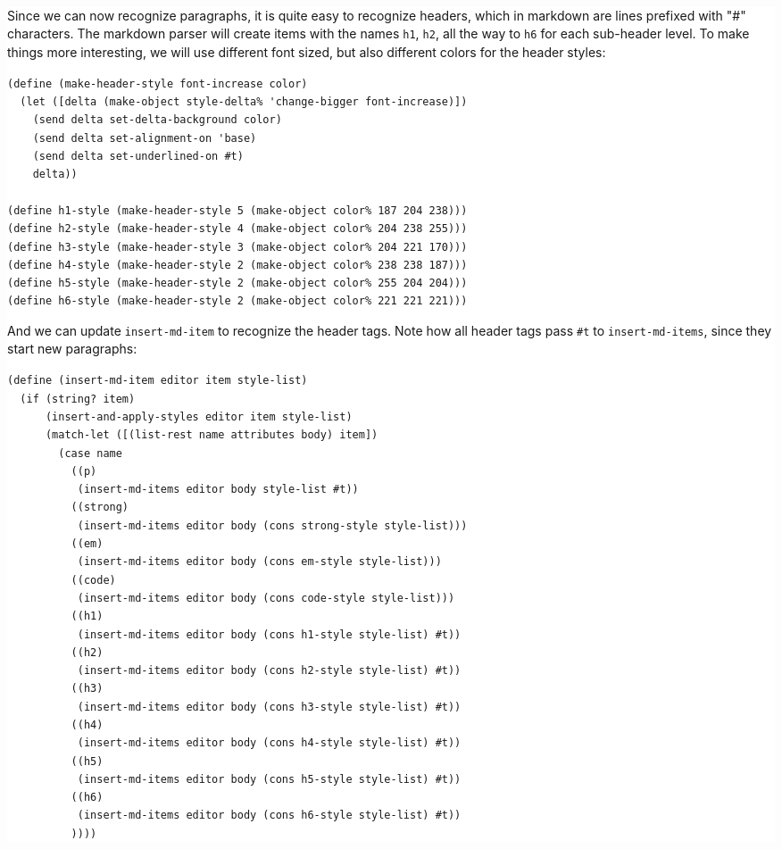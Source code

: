 Since we can now recognize paragraphs, it is quite easy to recognize headers,
which in markdown are lines prefixed with "#" characters.  The markdown parser
will create items with the names `h1`, `h2`, all the way to `h6` for each
sub-header level.  To make things more interesting, we will use different font
sized, but also different colors for the header styles:

```racket
(define (make-header-style font-increase color)
  (let ([delta (make-object style-delta% 'change-bigger font-increase)])
    (send delta set-delta-background color)
    (send delta set-alignment-on 'base)
    (send delta set-underlined-on #t)
    delta))

(define h1-style (make-header-style 5 (make-object color% 187 204 238)))
(define h2-style (make-header-style 4 (make-object color% 204 238 255)))
(define h3-style (make-header-style 3 (make-object color% 204 221 170)))
(define h4-style (make-header-style 2 (make-object color% 238 238 187)))
(define h5-style (make-header-style 2 (make-object color% 255 204 204)))
(define h6-style (make-header-style 2 (make-object color% 221 221 221)))
```

And we can update `insert-md-item` to recognize the header tags.  Note how all
header tags pass `#t` to `insert-md-items`, since they start new paragraphs:

```racket
(define (insert-md-item editor item style-list)
  (if (string? item)
      (insert-and-apply-styles editor item style-list)
      (match-let ([(list-rest name attributes body) item])
        (case name
          ((p)
           (insert-md-items editor body style-list #t))
          ((strong)
           (insert-md-items editor body (cons strong-style style-list)))
          ((em)
           (insert-md-items editor body (cons em-style style-list)))
          ((code)
           (insert-md-items editor body (cons code-style style-list)))
          ((h1)
           (insert-md-items editor body (cons h1-style style-list) #t))
          ((h2)
           (insert-md-items editor body (cons h2-style style-list) #t))
          ((h3)
           (insert-md-items editor body (cons h3-style style-list) #t))
          ((h4)
           (insert-md-items editor body (cons h4-style style-list) #t))
          ((h5)
           (insert-md-items editor body (cons h5-style style-list) #t))
          ((h6)
           (insert-md-items editor body (cons h6-style style-list) #t))
          ))))
```


[text-class]: https://docs.racket-lang.org/gui/text_.html
[style-delta]: https://docs.racket-lang.org/gui/style-delta_.html
[markdown]: https://en.wikipedia.org/wiki/Markdown
[md-racket]: https://pkgs.racket-lang.org/package/markdown
[greg-blog]: https://www.greghendershott.com/
[gist]: https://gist.github.com/alex-hhh/51ad508797cd49fde90359fd4a3d7a89
